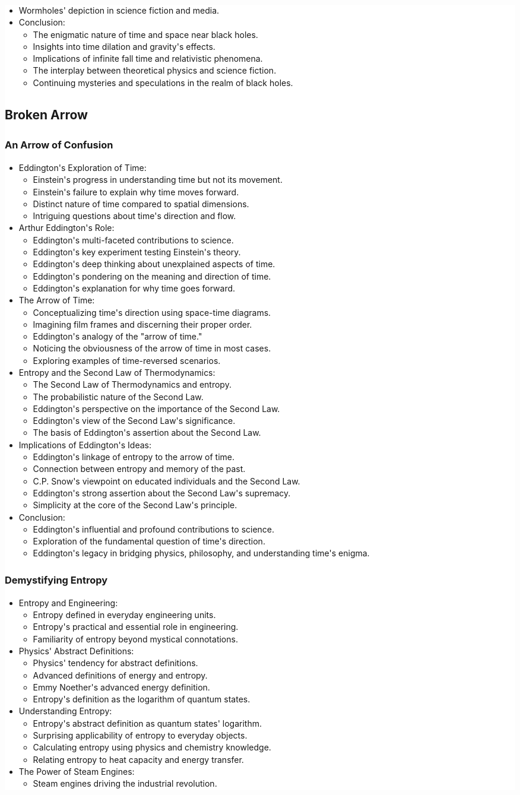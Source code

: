   - Wormholes' depiction in science fiction and media.
- Conclusion:
  - The enigmatic nature of time and space near black holes.
  - Insights into time dilation and gravity's effects.
  - Implications of infinite fall time and relativistic phenomena.
  - The interplay between theoretical physics and science fiction.
  - Continuing mysteries and speculations in the realm of black holes.

## Broken Arrow

### An Arrow of Confusion
- Eddington's Exploration of Time:
  - Einstein's progress in understanding time but not its movement.
  - Einstein's failure to explain why time moves forward.
  - Distinct nature of time compared to spatial dimensions.
  - Intriguing questions about time's direction and flow.
- Arthur Eddington's Role:
  - Eddington's multi-faceted contributions to science.
  - Eddington's key experiment testing Einstein's theory.
  - Eddington's deep thinking about unexplained aspects of time.
  - Eddington's pondering on the meaning and direction of time.
  - Eddington's explanation for why time goes forward.
- The Arrow of Time:
  - Conceptualizing time's direction using space-time diagrams.
  - Imagining film frames and discerning their proper order.
  - Eddington's analogy of the "arrow of time."
  - Noticing the obviousness of the arrow of time in most cases.
  - Exploring examples of time-reversed scenarios.
- Entropy and the Second Law of Thermodynamics:
  - The Second Law of Thermodynamics and entropy.
  - The probabilistic nature of the Second Law.
  - Eddington's perspective on the importance of the Second Law.
  - Eddington's view of the Second Law's significance.
  - The basis of Eddington's assertion about the Second Law.
- Implications of Eddington's Ideas:
  - Eddington's linkage of entropy to the arrow of time.
  - Connection between entropy and memory of the past.
  - C.P. Snow's viewpoint on educated individuals and the Second Law.
  - Eddington's strong assertion about the Second Law's supremacy.
  - Simplicity at the core of the Second Law's principle.
- Conclusion:
  - Eddington's influential and profound contributions to science.
  - Exploration of the fundamental question of time's direction.
  - Eddington's legacy in bridging physics, philosophy, and understanding time's enigma.

### Demystifying Entropy
- Entropy and Engineering:
  - Entropy defined in everyday engineering units.
  - Entropy's practical and essential role in engineering.
  - Familiarity of entropy beyond mystical connotations.
- Physics' Abstract Definitions:
  - Physics' tendency for abstract definitions.
  - Advanced definitions of energy and entropy.
  - Emmy Noether's advanced energy definition.
  - Entropy's definition as the logarithm of quantum states.
- Understanding Entropy:
  - Entropy's abstract definition as quantum states' logarithm.
  - Surprising applicability of entropy to everyday objects.
  - Calculating entropy using physics and chemistry knowledge.
  - Relating entropy to heat capacity and energy transfer.
- The Power of Steam Engines:
  - Steam engines driving the industrial revolution.